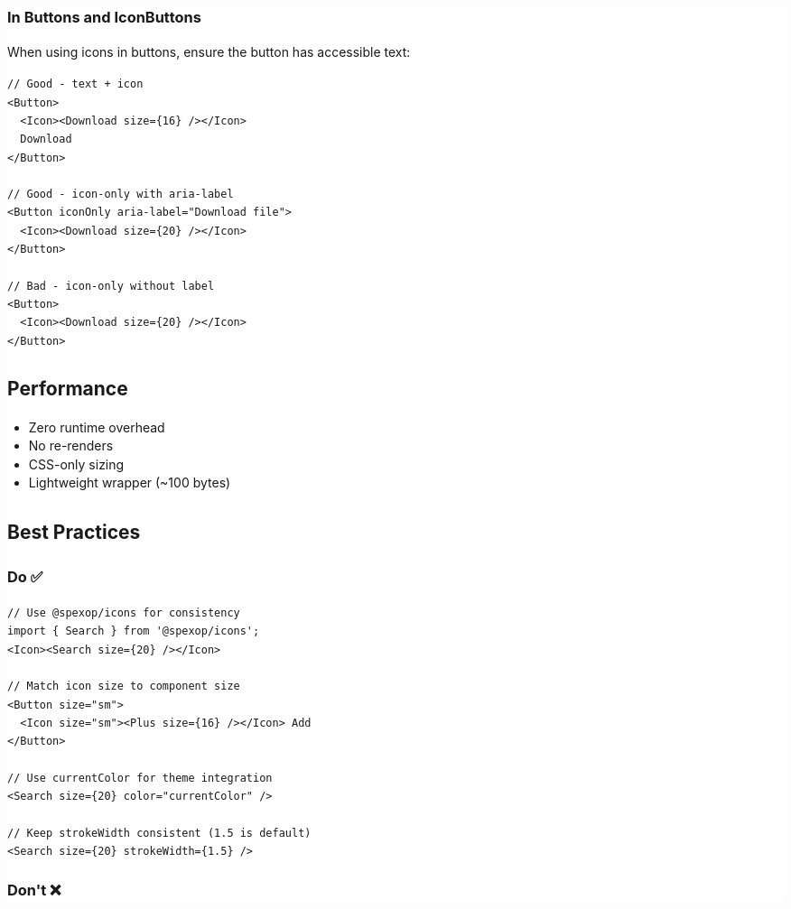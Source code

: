 ### In Buttons and IconButtons

When using icons in buttons, ensure the button has accessible text:

```tsx
// Good - text + icon
<Button>
  <Icon><Download size={16} /></Icon>
  Download
</Button>

// Good - icon-only with aria-label
<Button iconOnly aria-label="Download file">
  <Icon><Download size={20} /></Icon>
</Button>

// Bad - icon-only without label
<Button>
  <Icon><Download size={20} /></Icon>
</Button>
```

## Performance

- Zero runtime overhead
- No re-renders
- CSS-only sizing
- Lightweight wrapper (~100 bytes)

## Best Practices

### Do ✅

```tsx
// Use @spexop/icons for consistency
import { Search } from '@spexop/icons';
<Icon><Search size={20} /></Icon>

// Match icon size to component size
<Button size="sm">
  <Icon size="sm"><Plus size={16} /></Icon> Add
</Button>

// Use currentColor for theme integration
<Search size={20} color="currentColor" />

// Keep strokeWidth consistent (1.5 is default)
<Search size={20} strokeWidth={1.5} />
```

### Don't ❌
